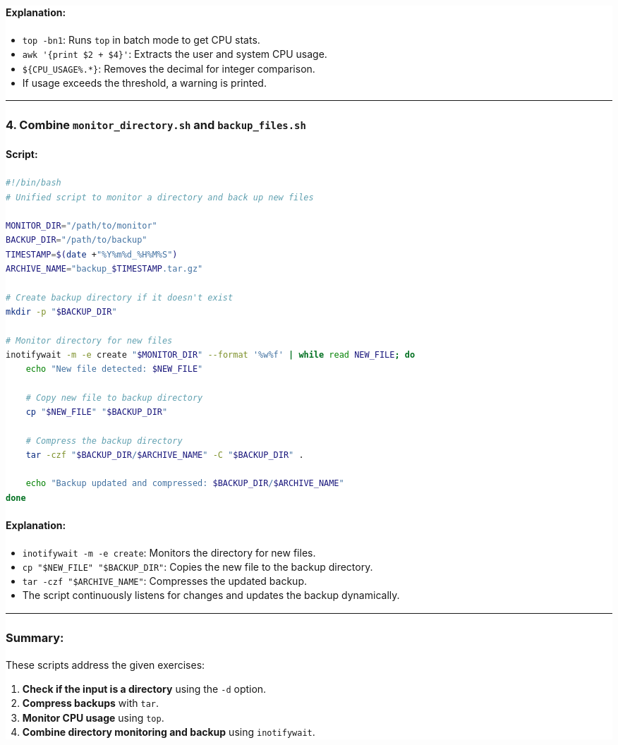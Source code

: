 #### Explanation:
- `top -bn1`: Runs `top` in batch mode to get CPU stats.
- `awk '{print $2 + $4}'`: Extracts the user and system CPU usage.
- `${CPU_USAGE%.*}`: Removes the decimal for integer comparison.
- If usage exceeds the threshold, a warning is printed.

---

### 4. **Combine `monitor_directory.sh` and `backup_files.sh`**

#### Script:
```bash
#!/bin/bash
# Unified script to monitor a directory and back up new files

MONITOR_DIR="/path/to/monitor"
BACKUP_DIR="/path/to/backup"
TIMESTAMP=$(date +"%Y%m%d_%H%M%S")
ARCHIVE_NAME="backup_$TIMESTAMP.tar.gz"

# Create backup directory if it doesn't exist
mkdir -p "$BACKUP_DIR"

# Monitor directory for new files
inotifywait -m -e create "$MONITOR_DIR" --format '%w%f' | while read NEW_FILE; do
    echo "New file detected: $NEW_FILE"

    # Copy new file to backup directory
    cp "$NEW_FILE" "$BACKUP_DIR"

    # Compress the backup directory
    tar -czf "$BACKUP_DIR/$ARCHIVE_NAME" -C "$BACKUP_DIR" .

    echo "Backup updated and compressed: $BACKUP_DIR/$ARCHIVE_NAME"
done
```

#### Explanation:
- `inotifywait -m -e create`: Monitors the directory for new files.
- `cp "$NEW_FILE" "$BACKUP_DIR"`: Copies the new file to the backup directory.
- `tar -czf "$ARCHIVE_NAME"`: Compresses the updated backup.
- The script continuously listens for changes and updates the backup dynamically.

---

### Summary:
These scripts address the given exercises:
1. **Check if the input is a directory** using the `-d` option.
2. **Compress backups** with `tar`.
3. **Monitor CPU usage** using `top`.
4. **Combine directory monitoring and backup** using `inotifywait`.
